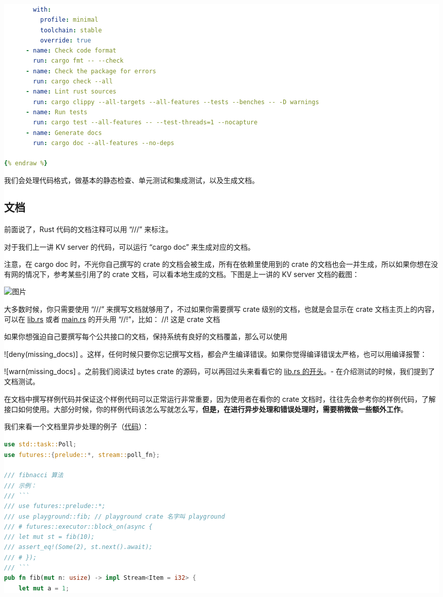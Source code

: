 ```yml
        with:
          profile: minimal
          toolchain: stable
          override: true
      - name: Check code format
        run: cargo fmt -- --check
      - name: Check the package for errors
        run: cargo check --all
      - name: Lint rust sources
        run: cargo clippy --all-targets --all-features --tests --benches -- -D warnings
      - name: Run tests
        run: cargo test --all-features -- --test-threads=1 --nocapture
      - name: Generate docs
        run: cargo doc --all-features --no-deps

{% endraw %}
```


我们会处理代码格式，做基本的静态检查、单元测试和集成测试，以及生成文档。

## 文档

前面说了，Rust 代码的文档注释可以用 “///” 来标注。

对于我们上一讲 KV server 的代码，可以运行 “cargo doc” 来生成对应的文档。

注意，在 cargo doc 时，不光你自己撰写的 crate 的文档会被生成，所有在依赖里使用到的 crate 的文档也会一并生成，所以如果你想在没有网的情况下，参考某些引用了的 crate 文档，可以看本地生成的文档。下图是上一讲的 KV server 文档的截图：

![图片](https://learn.lianglianglee.com/%e4%b8%93%e6%a0%8f/%e9%99%88%e5%a4%a9%20%c2%b7%20Rust%20%e7%bc%96%e7%a8%8b%e7%ac%ac%e4%b8%80%e8%af%be/assets/d7f9b262b28c5a4aa15ef15997f0dfdd.png)

大多数时候，你只需要使用 “///” 来撰写文档就够用了，不过如果你需要撰写 crate 级别的文档，也就是会显示在 crate 文档主页上的内容，可以在 [lib.rs](http://lib.rs) 或者 [main.rs](http://main.rs) 的开头用 “//!”，比如：
//! 这是 crate 文档

如果你想强迫自己要撰写每个公共接口的文档，保持系统有良好的文档覆盖，那么可以使用

![deny(missing_docs)]
。这样，任何时候只要你忘记撰写文档，都会产生编译错误。如果你觉得编译错误太严格，也可以用编译报警：

![warn(missing_docs]
。之前我们阅读过 bytes crate 的源码，可以再回过头来看看它的 [lib.rs 的开头](https://github.com/tokio-rs/bytes/blob/master/src/lib.rs)。- 在介绍测试的时候，我们提到了文档测试。

在文档中撰写样例代码并保证这个样例代码可以正常运行非常重要，因为使用者在看你的 crate 文档时，往往先会参考你的样例代码，了解接口如何使用。大部分时候，你的样例代码该怎么写就怎么写，**但是，在进行异步处理和错误处理时，需要稍微做一些额外工作**。

我们来看一个文档里异步处理的例子（[代码](https://play.rust-lang.org/?version=stable&mode=debug&edition=2021&gist=70dad7f47ea1c6d58454e6bc5e2cabb9)）：

```rust
use std::task::Poll;
use futures::{prelude::*, stream::poll_fn};

/// fibnacci 算法
/// 示例：
/// ```
/// use futures::prelude::*;
/// use playground::fib; // playground crate 名字叫 playground
/// # futures::executor::block_on(async {
/// let mut st = fib(10);
/// assert_eq!(Some(2), st.next().await);
/// # });
/// ```
pub fn fib(mut n: usize) -> impl Stream<Item = i32> {
    let mut a = 1;
```